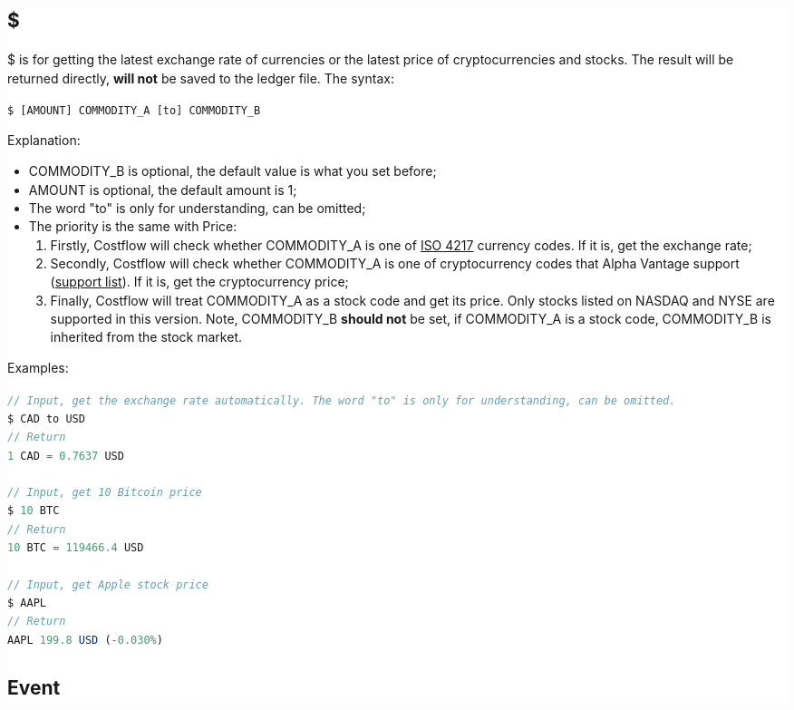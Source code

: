 ```javascript

```



## <a name="calculate"></a>$

$ is for getting the latest exchange rate of currencies or the latest price of cryptocurrencies and stocks. The result will be returned directly, **will not** be saved to the ledger file. The syntax:

```javascript
$ [AMOUNT] COMMODITY_A [to] COMMODITY_B
```



Explanation:

- COMMODITY_B  is optional, the default value is what you set before;
- AMOUNT is optional, the default amount is 1;
- The word "to" is only for understanding, can be omitted;
- The priority is the same with Price:
  1. Firstly, Costflow will check whether COMMODITY_A is one of [ISO 4217](https://en.wikipedia.org/wiki/ISO_4217)  currency codes. If it is, get the exchange rate;
  2. Secondly, Costflow will check whether COMMODITY_A is one of cryptocurrency codes that Alpha Vantage support ([support list](https://www.alphavantage.co/digital_currency_list/)). If it is, get the cryptocurrency price;
  3. Finally, Costflow will treat COMMODITY_A as a stock code and get its price. Only stocks listed on NASDAQ and NYSE are supported in this version. Note, COMMODITY_B **should not** be set, if COMMODITY_A is a stock code, COMMODITY_B is inherited from the stock market. 



Examples:

```javascript
// Input, get the exchange rate automatically. The word "to" is only for understanding, can be omitted.
$ CAD to USD
// Return
1 CAD = 0.7637 USD

// Input, get 10 Bitcoin price
$ 10 BTC
// Return
10 BTC = 119466.4 USD

// Input, get Apple stock price
$ AAPL
// Return
AAPL 199.8 USD (-0.030%)

```



## <a name="event"></a>Event
